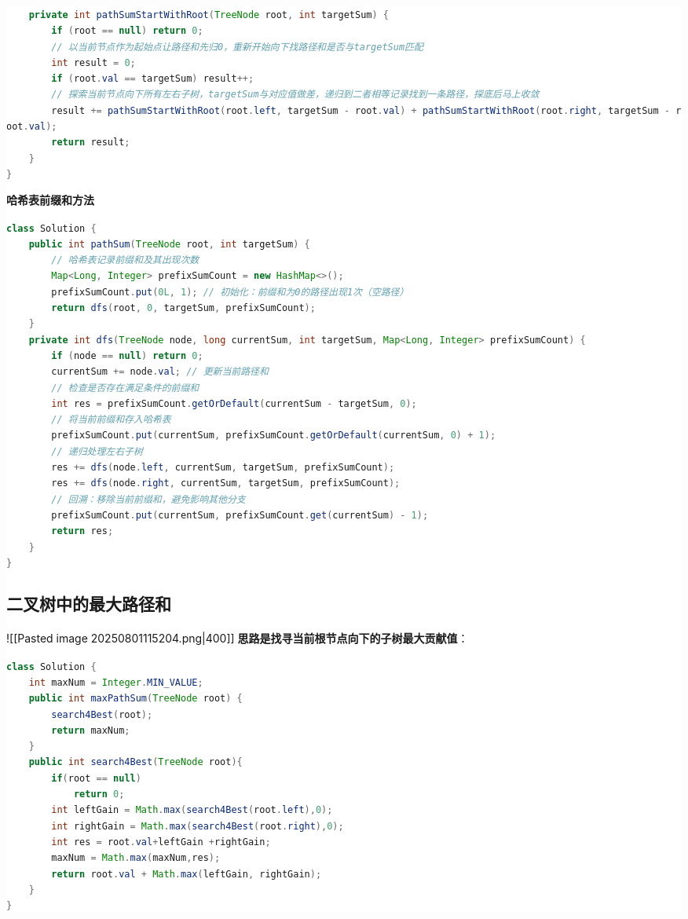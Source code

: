 ```Java
    private int pathSumStartWithRoot(TreeNode root, int targetSum) {
        if (root == null) return 0;
        // 以当前节点作为起始点让路径和先归0，重新开始向下找路径和是否与targetSum匹配
        int result = 0;
        if (root.val == targetSum) result++;
        // 探索当前节点向下所有左右子树，targetSum与对应值做差，递归到二者相等记录找到一条路径，探底后马上收敛
        result += pathSumStartWithRoot(root.left, targetSum - root.val) + pathSumStartWithRoot(root.right, targetSum - root.val);
        return result;
    }
}
```
**哈希表前缀和方法**
```java
class Solution {
    public int pathSum(TreeNode root, int targetSum) {
        // 哈希表记录前缀和及其出现次数
        Map<Long, Integer> prefixSumCount = new HashMap<>();
        prefixSumCount.put(0L, 1); // 初始化：前缀和为0的路径出现1次（空路径）
        return dfs(root, 0, targetSum, prefixSumCount);
    }
    private int dfs(TreeNode node, long currentSum, int targetSum, Map<Long, Integer> prefixSumCount) {
        if (node == null) return 0;
        currentSum += node.val; // 更新当前路径和
        // 检查是否存在满足条件的前缀和
        int res = prefixSumCount.getOrDefault(currentSum - targetSum, 0);
        // 将当前前缀和存入哈希表
        prefixSumCount.put(currentSum, prefixSumCount.getOrDefault(currentSum, 0) + 1);
        // 递归处理左右子树
        res += dfs(node.left, currentSum, targetSum, prefixSumCount);
        res += dfs(node.right, currentSum, targetSum, prefixSumCount);
        // 回溯：移除当前前缀和，避免影响其他分支
        prefixSumCount.put(currentSum, prefixSumCount.get(currentSum) - 1);
        return res;
    }
}
```

## 二叉树中的最大路径和
![[Pasted image 20250801115204.png|400]]
**思路是找寻当前根节点向下的子树最大贡献值**：
```java
class Solution {
    int maxNum = Integer.MIN_VALUE;
    public int maxPathSum(TreeNode root) {
        search4Best(root);
        return maxNum;
    }
    public int search4Best(TreeNode root){
        if(root == null)
            return 0;
        int leftGain = Math.max(search4Best(root.left),0);
        int rightGain = Math.max(search4Best(root.right),0);
        int res = root.val+leftGain +rightGain;
        maxNum = Math.max(maxNum,res);
        return root.val + Math.max(leftGain, rightGain);
    }
}
```